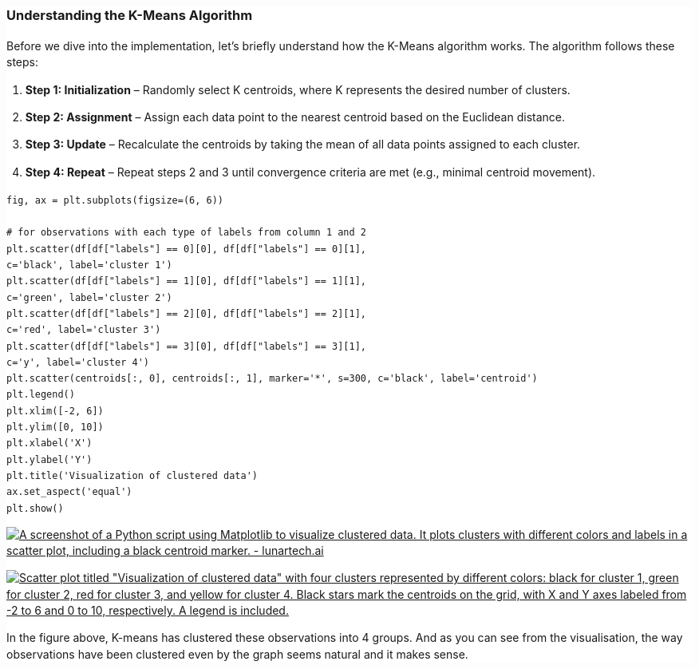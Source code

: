 ### Understanding the K-Means Algorithm

Before we dive into the implementation, let’s briefly understand how the K-Means algorithm works. The algorithm follows these steps:

1.  **Step 1: Initialization** – Randomly select K centroids, where K represents the desired number of clusters.
    
2.  **Step 2: Assignment** – Assign each data point to the nearest centroid based on the Euclidean distance.
    
3.  **Step 3: Update** – Recalculate the centroids by taking the mean of all data points assigned to each cluster.
    
4.  **Step 4: Repeat** – Repeat steps 2 and 3 until convergence criteria are met (e.g., minimal centroid movement).
    

```
fig, ax = plt.subplots(figsize=(6, 6))

# for observations with each type of labels from column 1 and 2
plt.scatter(df[df["labels"] == 0][0], df[df["labels"] == 0][1],
c='black', label='cluster 1')
plt.scatter(df[df["labels"] == 1][0], df[df["labels"] == 1][1],
c='green', label='cluster 2')
plt.scatter(df[df["labels"] == 2][0], df[df["labels"] == 2][1],
c='red', label='cluster 3')
plt.scatter(df[df["labels"] == 3][0], df[df["labels"] == 3][1],
c='y', label='cluster 4')
plt.scatter(centroids[:, 0], centroids[:, 1], marker='*', s=300, c='black', label='centroid')
plt.legend()
plt.xlim([-2, 6])
plt.ylim([0, 10])
plt.xlabel('X')
plt.ylabel('Y')
plt.title('Visualization of clustered data')
ax.set_aspect('equal')
plt.show()
```

[![A screenshot of a Python script using Matplotlib to visualize clustered data. It plots clusters with different colors and labels in a scatter plot, including a black centroid marker. - lunartech.ai](https://cdn.hashnode.com/res/hashnode/image/upload/v1738529023579/d49a6f1c-93fa-42ab-ac99-4e168d30c44c.png)][27]

[![Scatter plot titled "Visualization of clustered data" with four clusters represented by different colors: black for cluster 1, green for cluster 2, red for cluster 3, and yellow for cluster 4. Black stars mark the centroids on the grid, with X and Y axes labeled from -2 to 6 and 0 to 10, respectively. A legend is included.](https://miro.medium.com/v2/resize:fit:1400/1*Isl-76ShvTNwa35Xu50yHA.png)][28]

In the figure above, K-means has clustered these observations into 4 groups. And as you can see from the visualisation, the way observations have been clustered even by the graph seems natural and it makes sense.


[1]: https://join.lunartech.ai/clustering-in-python
[2]: #heading-introduction-to-unsupervised-learning
[3]: #heading-supervised-vs-unsupervised-learning
[4]: #heading-important-terminology
[5]: #heading-how-to-prepare-data-for-unsupervised-learning
[6]: #heading-clustering-explained
[7]: #heading-k-means-clustering
[8]: #heading-k-means-clustering-python-implementation
[9]: #heading-k-means-clustering-visualization
[10]: #heading-elbow-method-for-optimal-number-of-clusters-k
[11]: #heading-hierarchical-clustering
[12]: #heading-hierarchical-clustering-python-implementation
[13]: #heading-hierarchical-clustering-visualization
[14]: #heading-dbscan-clustering
[15]: #heading-dbscan-clustering-python-implementation
[16]: #heading-dbscan-clustering-visualization
[17]: #heading-how-to-use-t-sne-for-visualizing-clusters-with-python
[18]: #heading-more-unsupervised-learning-techniques
[19]: https://www.lunartech.ai/bootcamp/ai-engineering-bootcamp
[20]: https://www.lunartech.ai/bootcamp/ai-engineering-bootcamp
[21]: https://www.lunartech.ai/bootcamp/ai-engineering-bootcamp
[22]: https://www.lunartech.ai/bootcamp/ai-engineering-bootcamp
[23]: https://www.lunartech.ai/bootcamp/ai-engineering-bootcamp
[24]: https://www.lunartech.ai/bootcamp/ai-engineering-bootcamp
[25]: https://lunartech.ai
[26]: http://model.fit
[27]: https://lunartech.ai
[28]: https://www.lunartech.ai/bootcamp/ai-engineering-bootcamp
[29]: https://www.lunartech.ai/bootcamp/ai-engineering-bootcamp
[30]: https://lunartech.ai
[31]: https://www.lunartech.ai/bootcamp/ai-engineering-bootcamp
[32]: https://lunartech.ai
[33]: http://Hcl.fit
[34]: https://lunartech.ai
[35]: https://www.lunartech.ai/bootcamp/ai-engineering-bootcamp
[36]: https://www.lunartech.ai/bootcamp/ai-engineering-bootcamp
[37]: https://lunartech.ai
[38]: https://lunartech.ai
[39]: https://www.lunartech.ai/bootcamp/ai-engineering-bootcamp
[40]: https://www.lunartech.ai/bootcamp/ai-engineering-bootcamp
[41]: https://www.lunartech.ai/bootcamp/ai-engineering-bootcamp
[42]: https://lunartech.ai
[43]: https://www.lunartech.ai/bootcamp/ai-engineering-bootcamp
[44]: https://lunartech.ai
[45]: https://www.lunartech.ai/bootcamp/ai-engineering-bootcamp
[46]: https://downloads.tatevaslanyan.com/six-figure-data-science-ebook
[47]: https://www.freecodecamp.org/news/machine-learning-handbook/
[48]: https://www.linkedin.com/in/tatev-karen-aslanyan/
[49]: https://www.lunartech.ai/
[50]: https://www.linkedin.com/in/tatev-karen-aslanyan/
[51]: https://www.lunartech.ai/
[52]: https://www.lunartech.ai/bootcamp/ai-engineering-bootcamp
[53]: https://www.lunartech.ai/
[54]: https://www.linkedin.com/in/tatev-karen-aslanyan/
[55]: https://www.youtube.com/@LunarTech_ai
[56]: https://substack.com/@lunartech
[57]: https://lens.lunartech.ai/
[58]: https://www.lunartech.ai/bootcamp/ai-engineering-bootcamp
[59]: https://www.lunartech.ai/bootcamp/ai-engineering-bootcamp
[60]: https://forms.fillout.com/t/frSHf9HUZCus
[61]: https://tatevaslanyan.substack.com/?source=post_page-----f9fb36a94a05--------------------------------
[62]: https://join.lunartech.ai/machine-learning-fundamentals--3f64f
[63]: https://downloads.tatevaslanyan.com/six-figure-data-science-ebook